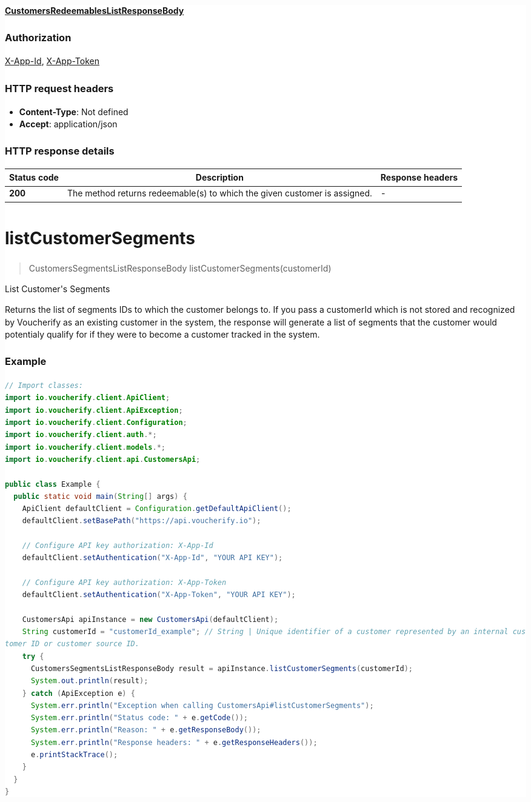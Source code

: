 [**CustomersRedeemablesListResponseBody**](CustomersRedeemablesListResponseBody.md)

### Authorization

[X-App-Id](../README.md#X-App-Id), [X-App-Token](../README.md#X-App-Token)

### HTTP request headers

 - **Content-Type**: Not defined
 - **Accept**: application/json

### HTTP response details
| Status code | Description | Response headers |
|-------------|-------------|------------------|
| **200** | The method returns redeemable(s) to which the given customer is assigned. |  -  |

<a id="listCustomerSegments"></a>
# **listCustomerSegments**
> CustomersSegmentsListResponseBody listCustomerSegments(customerId)

List Customer&#39;s Segments

Returns the list of segments IDs to which the customer belongs to.   If you pass a customerId which is not stored and recognized by Voucherify as an existing customer in the system, the response will generate a list of segments that the customer would potentialy qualify for if they were to become a customer tracked in the system.

### Example
```java
// Import classes:
import io.voucherify.client.ApiClient;
import io.voucherify.client.ApiException;
import io.voucherify.client.Configuration;
import io.voucherify.client.auth.*;
import io.voucherify.client.models.*;
import io.voucherify.client.api.CustomersApi;

public class Example {
  public static void main(String[] args) {
    ApiClient defaultClient = Configuration.getDefaultApiClient();
    defaultClient.setBasePath("https://api.voucherify.io");
    
    // Configure API key authorization: X-App-Id
    defaultClient.setAuthentication("X-App-Id", "YOUR API KEY");

    // Configure API key authorization: X-App-Token
    defaultClient.setAuthentication("X-App-Token", "YOUR API KEY");

    CustomersApi apiInstance = new CustomersApi(defaultClient);
    String customerId = "customerId_example"; // String | Unique identifier of a customer represented by an internal customer ID or customer source ID.
    try {
      CustomersSegmentsListResponseBody result = apiInstance.listCustomerSegments(customerId);
      System.out.println(result);
    } catch (ApiException e) {
      System.err.println("Exception when calling CustomersApi#listCustomerSegments");
      System.err.println("Status code: " + e.getCode());
      System.err.println("Reason: " + e.getResponseBody());
      System.err.println("Response headers: " + e.getResponseHeaders());
      e.printStackTrace();
    }
  }
}
```